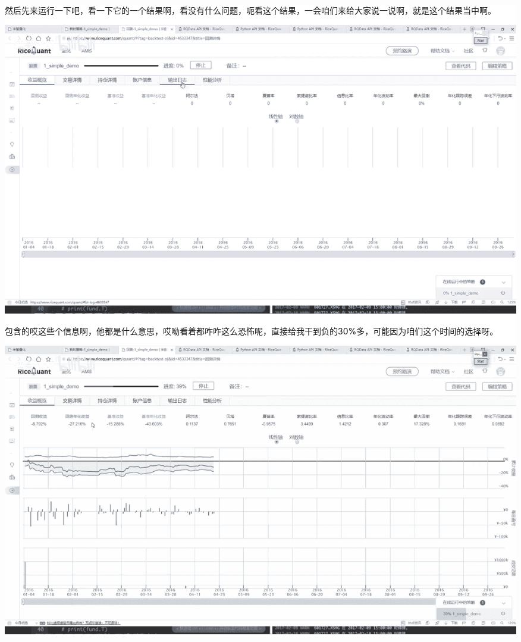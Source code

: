 然后先来运行一下吧，看一下它的一个结果啊，看没有什么问题，呃看这个结果，一会咱们来给大家说一说啊，就是这个结果当中啊。



![](img/a45a2305529b3707f985ce05ba3e258a_74.png)

包含的哎这些个信息啊，他都是什么意思，哎呦看着都咋咋这么恐怖呢，直接给我干到负的30%多，可能因为咱们这个时间的选择呀。



![](img/a45a2305529b3707f985ce05ba3e258a_76.png)
